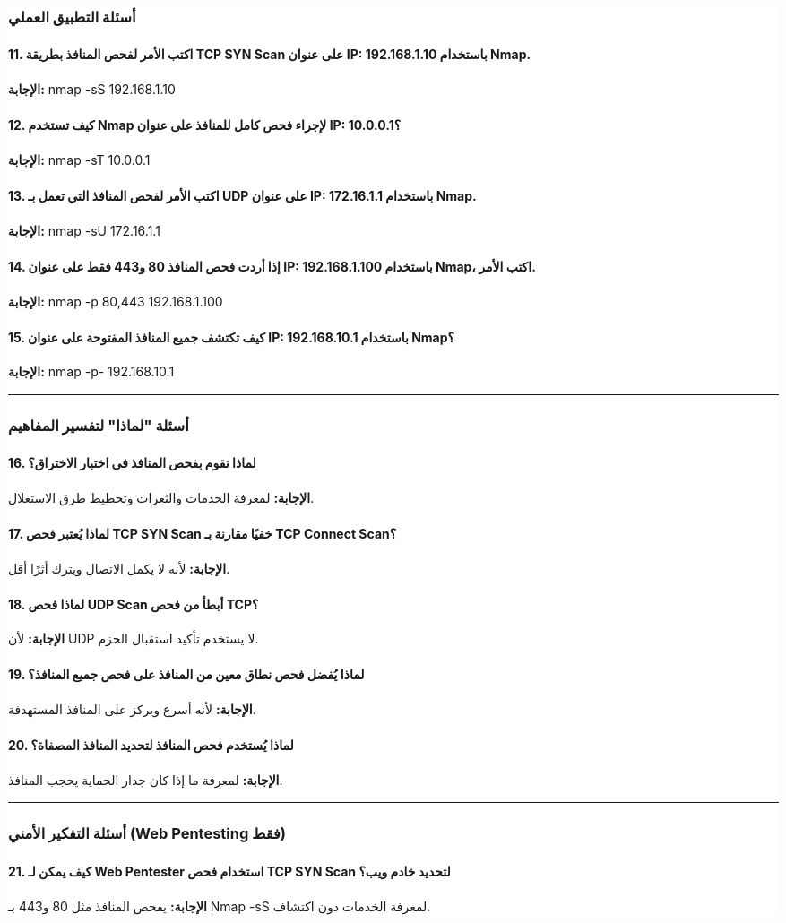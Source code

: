 ### **أسئلة التطبيق العملي**

#### 11. اكتب الأمر لفحص المنافذ بطريقة TCP SYN Scan على عنوان IP: 192.168.1.10 باستخدام Nmap.
**الإجابة:** nmap -sS 192.168.1.10

#### 12. كيف تستخدم Nmap لإجراء فحص كامل للمنافذ على عنوان IP: 10.0.0.1؟
**الإجابة:** nmap -sT 10.0.0.1

#### 13. اكتب الأمر لفحص المنافذ التي تعمل بـ UDP على عنوان IP: 172.16.1.1 باستخدام Nmap.
**الإجابة:** nmap -sU 172.16.1.1

#### 14. إذا أردت فحص المنافذ 80 و443 فقط على عنوان IP: 192.168.1.100 باستخدام Nmap، اكتب الأمر.
**الإجابة:** nmap -p 80,443 192.168.1.100

#### 15. كيف تكتشف جميع المنافذ المفتوحة على عنوان IP: 192.168.10.1 باستخدام Nmap؟
**الإجابة:** nmap -p- 192.168.10.1

---

### **أسئلة "لماذا" لتفسير المفاهيم**

#### 16. لماذا نقوم بفحص المنافذ في اختبار الاختراق؟
**الإجابة:** لمعرفة الخدمات والثغرات وتخطيط طرق الاستغلال.

#### 17. لماذا يُعتبر فحص TCP SYN Scan خفيًا مقارنة بـ TCP Connect Scan؟
**الإجابة:** لأنه لا يكمل الاتصال ويترك أثرًا أقل.

#### 18. لماذا فحص UDP Scan أبطأ من فحص TCP؟
**الإجابة:** لأن UDP لا يستخدم تأكيد استقبال الحزم.

#### 19. لماذا يُفضل فحص نطاق معين من المنافذ على فحص جميع المنافذ؟
**الإجابة:** لأنه أسرع ويركز على المنافذ المستهدفة.

#### 20. لماذا يُستخدم فحص المنافذ لتحديد المنافذ المصفاة؟
**الإجابة:** لمعرفة ما إذا كان جدار الحماية يحجب المنافذ.

---

### **أسئلة التفكير الأمني (Web Pentesting فقط)**

#### 21. كيف يمكن لـ Web Pentester استخدام فحص TCP SYN Scan لتحديد خادم ويب؟
**الإجابة:** يفحص المنافذ مثل 80 و443 بـ Nmap -sS لمعرفة الخدمات دون اكتشاف.

